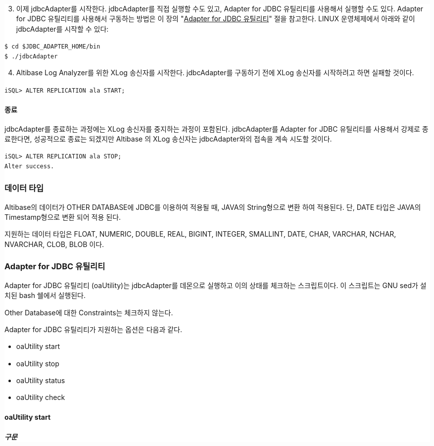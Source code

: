 3. 이제 jdbcAdapter를 시작한다. jdbcAdapter를 직접 실행할 수도 있고, Adapter
   for JDBC 유틸리티를 사용해서 실행할 수도 있다. Adapter for JDBC 유틸리티를
   사용해서 구동하는 방법은 이 장의 "[Adapter for JDBC 유틸리티](#adapter-for-jdbc-유틸리티)" 절을 참고한다. LINUX 운영체제에서 아래와
   같이 jdbcAdapter를 시작할 수 있다:

```
$ cd $JDBC_ADAPTER_HOME/bin
$ ./jdbcAdapter
```

4. Altibase Log Analyzer를 위한 XLog 송신자를 시작한다. jdbcAdapter를 구동하기
   전에 XLog 송신자를 시작하려고 하면 실패할 것이다.

```
iSQL> ALTER REPLICATION ala START;
```

#### 종료

jdbcAdapter를 종료하는 과정에는 XLog 송신자를 중지하는 과정이 포함된다.
jdbcAdapter를 Adapter for JDBC 유틸리티를 사용해서 강제로 종료한다면, 성공적으로
종료는 되겠지만 Altibase 의 XLog 송신자는 jdbcAdapter와의 접속을 계속 시도할
것이다.

```
iSQL> ALTER REPLICATION ala STOP;
Alter success.
```

### 데이터 타입

Altibase의 데이터가 OTHER DATABASE에 JDBC를 이용하여 적용될 때, JAVA의
String형으로 변환 하여 적용된다. 단, DATE 타입은 JAVA의 Timestamp형으로 변환
되어 적용 된다.

지원하는 데이터 타입은 FLOAT, NUMERIC, DOUBLE, REAL, BIGINT, INTEGER, SMALLINT,
DATE, CHAR, VARCHAR, NCHAR, NVARCHAR, CLOB, BLOB 이다.

### Adapter for JDBC 유틸리티

Adapter for JDBC 유틸리티 (oaUtility)는 jdbcAdapter를 데몬으로 실행하고 이의
상태를 체크하는 스크립트이다. 이 스크립트는 GNU sed가 설치된 bash 쉘에서
실행된다.

Other Database에 대한 Constraints는 체크하지 않는다.

Adapter for JDBC 유틸리티가 지원하는 옵션은 다음과 같다.

-   oaUtility start

-   oaUtility stop

-   oaUtility status

-   oaUtility check

#### oaUtility start

##### 구문
